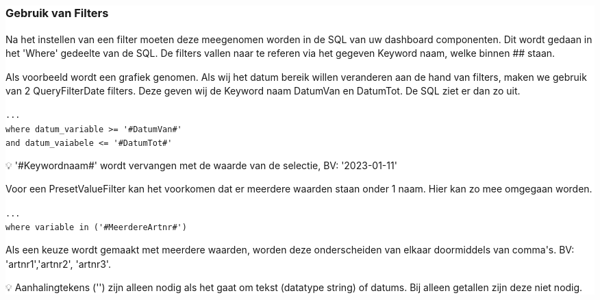 ### Gebruik van Filters
Na het instellen van een filter moeten deze meegenomen worden in de SQL van uw dashboard componenten. Dit wordt gedaan in het 'Where' gedeelte van de SQL. De filters vallen naar te referen via het gegeven Keyword naam, welke binnen ## staan.

Als voorbeeld wordt een grafiek genomen. Als wij het datum bereik willen veranderen aan de hand van filters, maken we gebruik van 2 QueryFilterDate filters. Deze geven wij de Keyword naam DatumVan en DatumTot. De SQL ziet er dan zo uit.

    ...
    where datum_variable >= '#DatumVan#'
    and datum_vaiabele <= '#DatumTot#'
:bulb: '#Keywordnaam#' wordt vervangen met de waarde van de selectie, BV: '2023-01-11'

Voor een PresetValueFilter kan het voorkomen dat er meerdere waarden staan onder 1 naam. Hier kan zo mee omgegaan worden.
    
    ...
    where variable in ('#MeerdereArtnr#')

Als een keuze wordt gemaakt met meerdere waarden, worden deze onderscheiden van elkaar doormiddels van comma's. BV: 'artnr1','artnr2', 'artnr3'.

:bulb: Aanhalingtekens ('') zijn alleen nodig als het gaat om tekst (datatype string) of datums. Bij alleen getallen zijn deze niet nodig.


